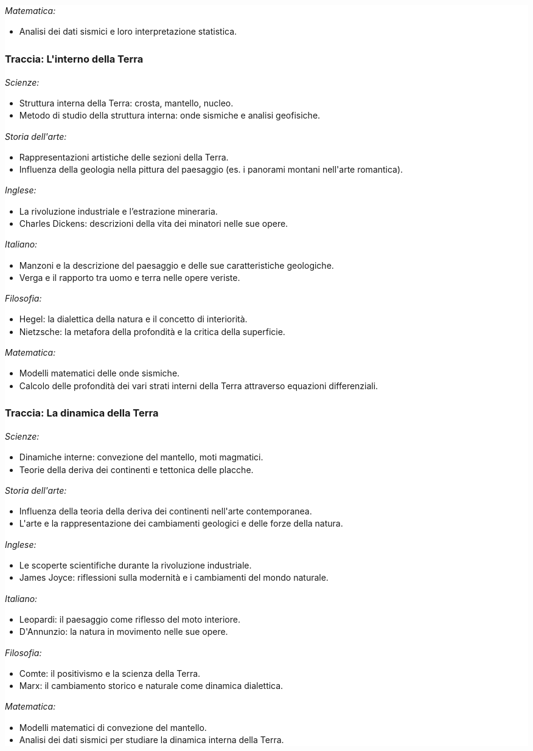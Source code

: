 *Matematica:*
- Analisi dei dati sismici e loro interpretazione statistica.

### Traccia: L'interno della Terra

*Scienze:*
- Struttura interna della Terra: crosta, mantello, nucleo.
- Metodo di studio della struttura interna: onde sismiche e analisi geofisiche.

*Storia dell'arte:*
- Rappresentazioni artistiche delle sezioni della Terra.
- Influenza della geologia nella pittura del paesaggio (es. i panorami montani nell'arte romantica).

*Inglese:*
- La rivoluzione industriale e l’estrazione mineraria.
- Charles Dickens: descrizioni della vita dei minatori nelle sue opere.

*Italiano:*
- Manzoni e la descrizione del paesaggio e delle sue caratteristiche geologiche.
- Verga e il rapporto tra uomo e terra nelle opere veriste.

*Filosofia:*
- Hegel: la dialettica della natura e il concetto di interiorità.
- Nietzsche: la metafora della profondità e la critica della superficie.

*Matematica:*
- Modelli matematici delle onde sismiche.
- Calcolo delle profondità dei vari strati interni della Terra attraverso equazioni differenziali.

### Traccia: La dinamica della Terra

*Scienze:*
- Dinamiche interne: convezione del mantello, moti magmatici.
- Teorie della deriva dei continenti e tettonica delle placche.

*Storia dell'arte:*
- Influenza della teoria della deriva dei continenti nell'arte contemporanea.
- L'arte e la rappresentazione dei cambiamenti geologici e delle forze della natura.

*Inglese:*
- Le scoperte scientifiche durante la rivoluzione industriale.
- James Joyce: riflessioni sulla modernità e i cambiamenti del mondo naturale.

*Italiano:*
- Leopardi: il paesaggio come riflesso del moto interiore.
- D'Annunzio: la natura in movimento nelle sue opere.

*Filosofia:*
- Comte: il positivismo e la scienza della Terra.
- Marx: il cambiamento storico e naturale come dinamica dialettica.

*Matematica:*
- Modelli matematici di convezione del mantello.
- Analisi dei dati sismici per studiare la dinamica interna della Terra.
